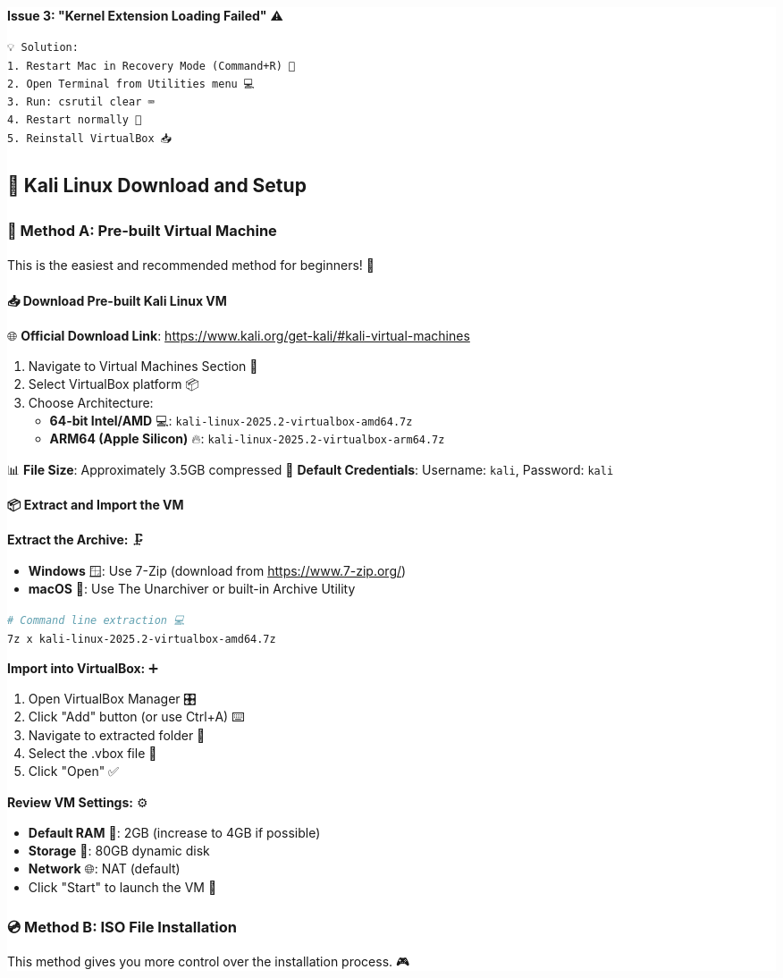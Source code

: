 **Issue 3: "Kernel Extension Loading Failed"** ⚠️

```text
💡 Solution:
1. Restart Mac in Recovery Mode (Command+R) 🔄
2. Open Terminal from Utilities menu 💻
3. Run: csrutil clear ⌨️
4. Restart normally 🔄
5. Reinstall VirtualBox 📥
```
<a name="-kali-linux-download-and-setup"></a>
## 🐧 Kali Linux Download and Setup
<a name="-method-a-pre-built-virtual-machine"></a>
### 🎁 Method A: Pre-built Virtual Machine
This is the easiest and recommended method for beginners! 🌟

#### 📥 Download Pre-built Kali Linux VM
🌐 **Official Download Link**: https://www.kali.org/get-kali/#kali-virtual-machines

1. Navigate to Virtual Machines Section 📍
2. Select VirtualBox platform 📦
3. Choose Architecture:
   - **64-bit Intel/AMD** 💻: `kali-linux-2025.2-virtualbox-amd64.7z`
   - **ARM64 (Apple Silicon)** 🔥: `kali-linux-2025.2-virtualbox-arm64.7z`

📊 **File Size**: Approximately 3.5GB compressed
🔐 **Default Credentials**: Username: `kali`, Password: `kali`

#### 📦 Extract and Import the VM
**Extract the Archive:** 🗜️

- **Windows** 🪟: Use 7-Zip (download from https://www.7-zip.org/)
- **macOS** 🍎: Use The Unarchiver or built-in Archive Utility

```bash
# Command line extraction 💻
7z x kali-linux-2025.2-virtualbox-amd64.7z
```

**Import into VirtualBox:** ➕

1. Open VirtualBox Manager 🎛️
2. Click "Add" button (or use Ctrl+A) ⌨️
3. Navigate to extracted folder 📁
4. Select the .vbox file 📄
5. Click "Open" ✅

**Review VM Settings:** ⚙️

- **Default RAM** 🧠: 2GB (increase to 4GB if possible)
- **Storage** 💾: 80GB dynamic disk
- **Network** 🌐: NAT (default)
- Click "Start" to launch the VM 🚀

<a name="-method-b-iso-file-installation"></a>
### 💿 Method B: ISO File Installation
This method gives you more control over the installation process. 🎮
